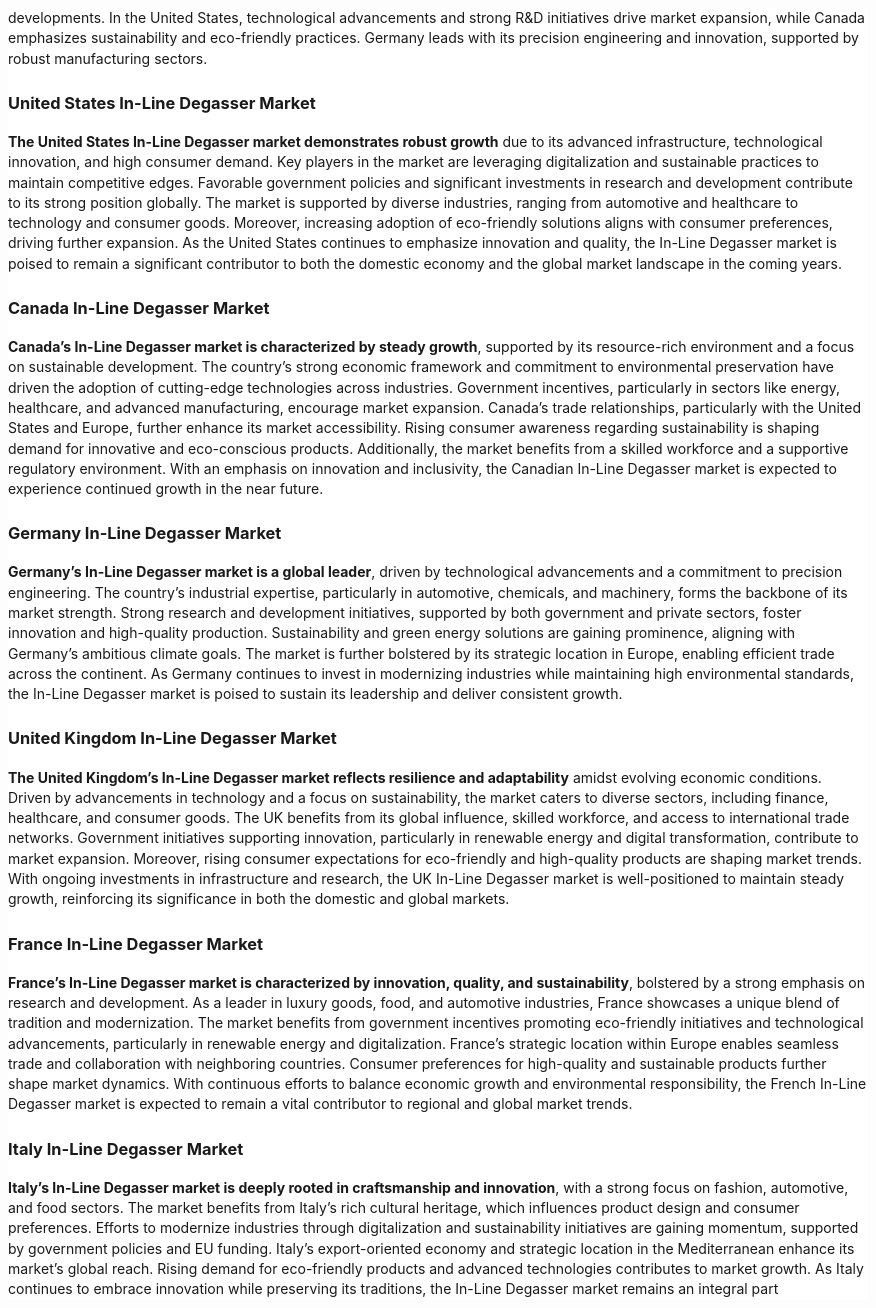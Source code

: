 developments. In the United States, technological advancements and strong R&amp;D initiatives drive market expansion, while Canada emphasizes sustainability and eco-friendly practices. Germany leads with its precision engineering and innovation, supported by robust manufacturing sectors.</span></em></p></blockquote><h3><strong>United States In-Line Degasser Market</strong></h3><p><strong>The United States In-Line Degasser market demonstrates robust growth</strong> due to its advanced infrastructure, technological innovation, and high consumer demand. Key players in the market are leveraging digitalization and sustainable practices to maintain competitive edges. Favorable government policies and significant investments in research and development contribute to its strong position globally. The market is supported by diverse industries, ranging from automotive and healthcare to technology and consumer goods. Moreover, increasing adoption of eco-friendly solutions aligns with consumer preferences, driving further expansion. As the United States continues to emphasize innovation and quality, the In-Line Degasser market is poised to remain a significant contributor to both the domestic economy and the global market landscape in the coming years.</p><h3><strong>Canada In-Line Degasser Market</strong></h3><p><strong>Canada&rsquo;s In-Line Degasser market is characterized by steady growth</strong>, supported by its resource-rich environment and a focus on sustainable development. The country&rsquo;s strong economic framework and commitment to environmental preservation have driven the adoption of cutting-edge technologies across industries. Government incentives, particularly in sectors like energy, healthcare, and advanced manufacturing, encourage market expansion. Canada&rsquo;s trade relationships, particularly with the United States and Europe, further enhance its market accessibility. Rising consumer awareness regarding sustainability is shaping demand for innovative and eco-conscious products. Additionally, the market benefits from a skilled workforce and a supportive regulatory environment. With an emphasis on innovation and inclusivity, the Canadian In-Line Degasser market is expected to experience continued growth in the near future.</p><h3><strong>Germany In-Line Degasser Market</strong></h3><p><strong>Germany&rsquo;s In-Line Degasser market is a global leader</strong>, driven by technological advancements and a commitment to precision engineering. The country&rsquo;s industrial expertise, particularly in automotive, chemicals, and machinery, forms the backbone of its market strength. Strong research and development initiatives, supported by both government and private sectors, foster innovation and high-quality production. Sustainability and green energy solutions are gaining prominence, aligning with Germany&rsquo;s ambitious climate goals. The market is further bolstered by its strategic location in Europe, enabling efficient trade across the continent. As Germany continues to invest in modernizing industries while maintaining high environmental standards, the In-Line Degasser market is poised to sustain its leadership and deliver consistent growth.</p><h3><strong>United Kingdom In-Line Degasser Market</strong></h3><p><strong>The United Kingdom&rsquo;s In-Line Degasser market reflects resilience and adaptability</strong> amidst evolving economic conditions. Driven by advancements in technology and a focus on sustainability, the market caters to diverse sectors, including finance, healthcare, and consumer goods. The UK benefits from its global influence, skilled workforce, and access to international trade networks. Government initiatives supporting innovation, particularly in renewable energy and digital transformation, contribute to market expansion. Moreover, rising consumer expectations for eco-friendly and high-quality products are shaping market trends. With ongoing investments in infrastructure and research, the UK In-Line Degasser market is well-positioned to maintain steady growth, reinforcing its significance in both the domestic and global markets.</p><h3><strong>France In-Line Degasser Market</strong></h3><p><strong>France&rsquo;s In-Line Degasser market is characterized by innovation, quality, and sustainability</strong>, bolstered by a strong emphasis on research and development. As a leader in luxury goods, food, and automotive industries, France showcases a unique blend of tradition and modernization. The market benefits from government incentives promoting eco-friendly initiatives and technological advancements, particularly in renewable energy and digitalization. France&rsquo;s strategic location within Europe enables seamless trade and collaboration with neighboring countries. Consumer preferences for high-quality and sustainable products further shape market dynamics. With continuous efforts to balance economic growth and environmental responsibility, the French In-Line Degasser market is expected to remain a vital contributor to regional and global market trends.</p><h3><strong>Italy In-Line Degasser Market</strong></h3><p><strong>Italy&rsquo;s In-Line Degasser market is deeply rooted in craftsmanship and innovation</strong>, with a strong focus on fashion, automotive, and food sectors. The market benefits from Italy&rsquo;s rich cultural heritage, which influences product design and consumer preferences. Efforts to modernize industries through digitalization and sustainability initiatives are gaining momentum, supported by government policies and EU funding. Italy&rsquo;s export-oriented economy and strategic location in the Mediterranean enhance its market&rsquo;s global reach. Rising demand for eco-friendly products and advanced technologies contributes to market growth. As Italy continues to embrace innovation while preserving its traditions, the In-Line Degasser market remains an integral part